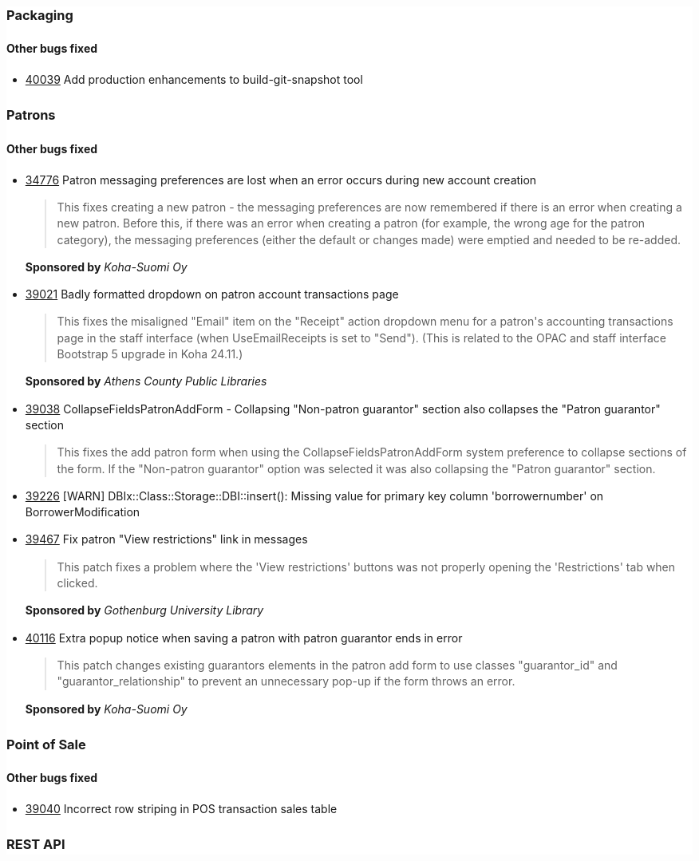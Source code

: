 ### Packaging

#### Other bugs fixed

- [40039](https://bugs.koha-community.org/bugzilla3/show_bug.cgi?id=40039) Add production enhancements to build-git-snapshot tool

### Patrons

#### Other bugs fixed

- [34776](https://bugs.koha-community.org/bugzilla3/show_bug.cgi?id=34776) Patron messaging preferences are lost when an error occurs during new account creation
  >This fixes creating a new patron - the messaging preferences are now remembered if there is an error when creating a new patron. Before this, if there was an error when creating a patron (for example, the wrong age for the patron category), the messaging preferences (either the default or changes made) were emptied and needed to be re-added.

  **Sponsored by** *Koha-Suomi Oy*
- [39021](https://bugs.koha-community.org/bugzilla3/show_bug.cgi?id=39021) Badly formatted dropdown on patron account transactions page
  >This fixes the misaligned "Email" item on the "Receipt" action dropdown menu for a patron's accounting transactions page in the staff interface (when UseEmailReceipts is set to "Send"). (This is related to the OPAC and staff interface Bootstrap 5 upgrade in Koha 24.11.)

  **Sponsored by** *Athens County Public Libraries*
- [39038](https://bugs.koha-community.org/bugzilla3/show_bug.cgi?id=39038) CollapseFieldsPatronAddForm - Collapsing "Non-patron guarantor" section also collapses the "Patron guarantor" section
  >This fixes the add patron form when using the CollapseFieldsPatronAddForm system preference to collapse sections of the form. If the "Non-patron guarantor" option was selected it was also collapsing the "Patron guarantor" section.
- [39226](https://bugs.koha-community.org/bugzilla3/show_bug.cgi?id=39226) [WARN] DBIx::Class::Storage::DBI::insert(): Missing value for primary key column 'borrowernumber' on BorrowerModification
- [39467](https://bugs.koha-community.org/bugzilla3/show_bug.cgi?id=39467) Fix patron "View restrictions"  link in messages
  >This patch fixes a problem where the 'View restrictions' buttons was not properly opening the 'Restrictions' tab when clicked.

  **Sponsored by** *Gothenburg University Library*
- [40116](https://bugs.koha-community.org/bugzilla3/show_bug.cgi?id=40116) Extra popup notice when saving a patron with patron guarantor ends in error
  >This patch changes existing guarantors elements in the patron add form to use classes "guarantor_id" and "guarantor_relationship" to prevent an unnecessary pop-up if the form throws an error.

  **Sponsored by** *Koha-Suomi Oy*

### Point of Sale

#### Other bugs fixed

- [39040](https://bugs.koha-community.org/bugzilla3/show_bug.cgi?id=39040) Incorrect row striping in POS transaction sales table

### REST API
